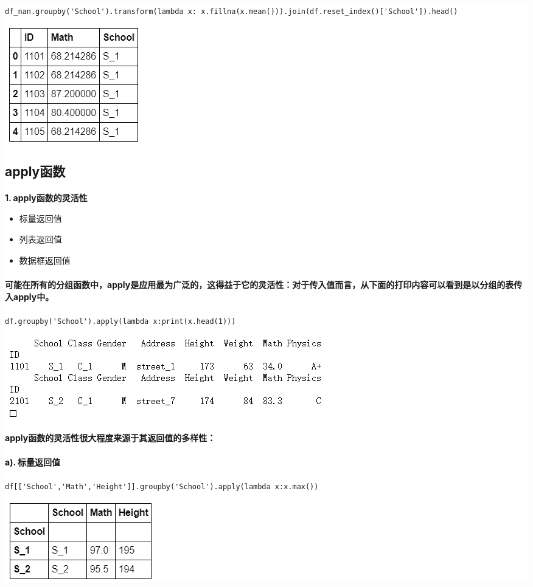 ```
df_nan.groupby('School').transform(lambda x: x.fillna(x.mean())).join(df.reset_index()['School']).head() 
```

![](../img/434f6935388ba3b2a1311b30c007b7e4.png)

## apply函数

**1\. apply函数的灵活性**

*   标量返回值

*   列表返回值

*   数据框返回值

#### 可能在所有的分组函数中，apply是应用最为广泛的，这得益于它的灵活性：对于传入值而言，从下面的打印内容可以看到是以分组的表传入apply中。

```
df.groupby('School').apply(lambda x:print(x.head(1))) 
```

![](../img/206297aba2417ed2038f516073d1ca79.png)

#### apply函数的灵活性很大程度来源于其返回值的多样性：

#### a). 标量返回值

```
df[['School','Math','Height']].groupby('School').apply(lambda x:x.max()) 
```

![](../img/fedab0c9dabeef6dc2eff9892cc21a9c.png)
